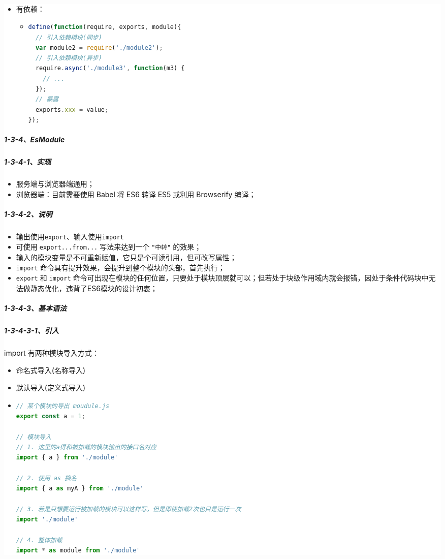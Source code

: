 - 有依赖：

  - ```js
    define(function(require, exports, module){
      // 引入依赖模块(同步)
      var module2 = require('./module2');
      // 引入依赖模块(异步)
      require.async('./module3', function(m3) {
        // ...
      });
      // 暴露
      exports.xxx = value;
    });
    ```

##### 1-3-4、EsModule

##### 1-3-4-1、实现

- 服务端与浏览器端通用；
- 浏览器端：目前需要使用 Babel 将 ES6 转译 ES5 或利用 Browserify 编译；

##### 1-3-4-2、说明

- 输出使用`export`、输入使用`import`
- 可使用 `export...from...` 写法来达到一个 `"中转"` 的效果；
- 输入的模块变量是不可重新赋值，它只是个可读引用，但可改写属性；
- `import` 命令具有提升效果，会提升到整个模块的头部，首先执行；
- `export` 和 `import` 命令可出现在模块的任何位置，只要处于模块顶层就可以；但若处于块级作用域内就会报错，因处于条件代码块中无法做静态优化，违背了ES6模块的设计初衷；

##### 1-3-4-3、基本语法

##### 1-3-4-3-1、引入

import 有两种模块导入方式：

- 命名式导入(名称导入)

- 默认导入(定义式导入)

- ```js
  // 某个模块的导出 moudule.js
  export const a = 1;
  
  // 模块导入
  // 1. 这里的a得和被加载的模块输出的接口名对应
  import { a } from './module'
  
  // 2. 使用 as 换名
  import { a as myA } from './module'
  
  // 3. 若是只想要运行被加载的模块可以这样写，但是即使加载2次也只是运行一次
  import './module'
  
  // 4. 整体加载
  import * as module from './module'
  